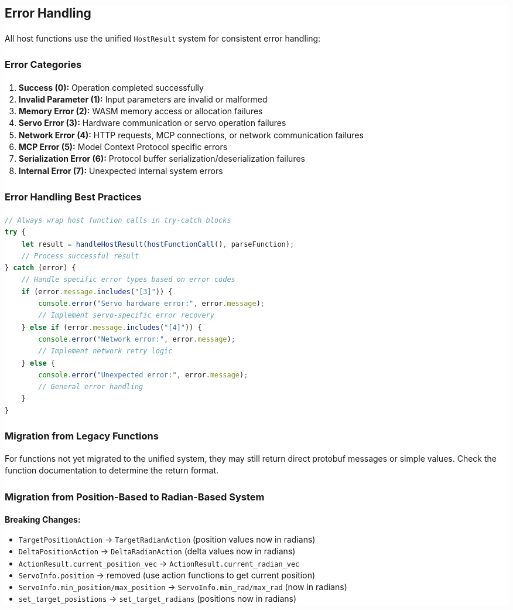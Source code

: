 ## Error Handling

All host functions use the unified `HostResult` system for consistent error handling:

### Error Categories

1. **Success (0):** Operation completed successfully
2. **Invalid Parameter (1):** Input parameters are invalid or malformed
3. **Memory Error (2):** WASM memory access or allocation failures
4. **Servo Error (3):** Hardware communication or servo operation failures
5. **Network Error (4):** HTTP requests, MCP connections, or network communication failures
6. **MCP Error (5):** Model Context Protocol specific errors
7. **Serialization Error (6):** Protocol buffer serialization/deserialization failures
8. **Internal Error (7):** Unexpected internal system errors

### Error Handling Best Practices

```typescript
// Always wrap host function calls in try-catch blocks
try {
    let result = handleHostResult(hostFunctionCall(), parseFunction);
    // Process successful result
} catch (error) {
    // Handle specific error types based on error codes
    if (error.message.includes("[3]")) {
        console.error("Servo hardware error:", error.message);
        // Implement servo-specific error recovery
    } else if (error.message.includes("[4]")) {
        console.error("Network error:", error.message);
        // Implement network retry logic
    } else {
        console.error("Unexpected error:", error.message);
        // General error handling
    }
}
```

### Migration from Legacy Functions

For functions not yet migrated to the unified system, they may still return direct protobuf messages or simple values. Check the function documentation to determine the return format.

### Migration from Position-Based to Radian-Based System

**Breaking Changes:**
- `TargetPositionAction` → `TargetRadianAction` (position values now in radians)
- `DeltaPositionAction` → `DeltaRadianAction` (delta values now in radians)
- `ActionResult.current_position_vec` → `ActionResult.current_radian_vec`
- `ServoInfo.position` → removed (use action functions to get current position)
- `ServoInfo.min_position/max_position` → `ServoInfo.min_rad/max_rad` (now in radians)
- `set_target_posistions` → `set_target_radians` (positions now in radians)
